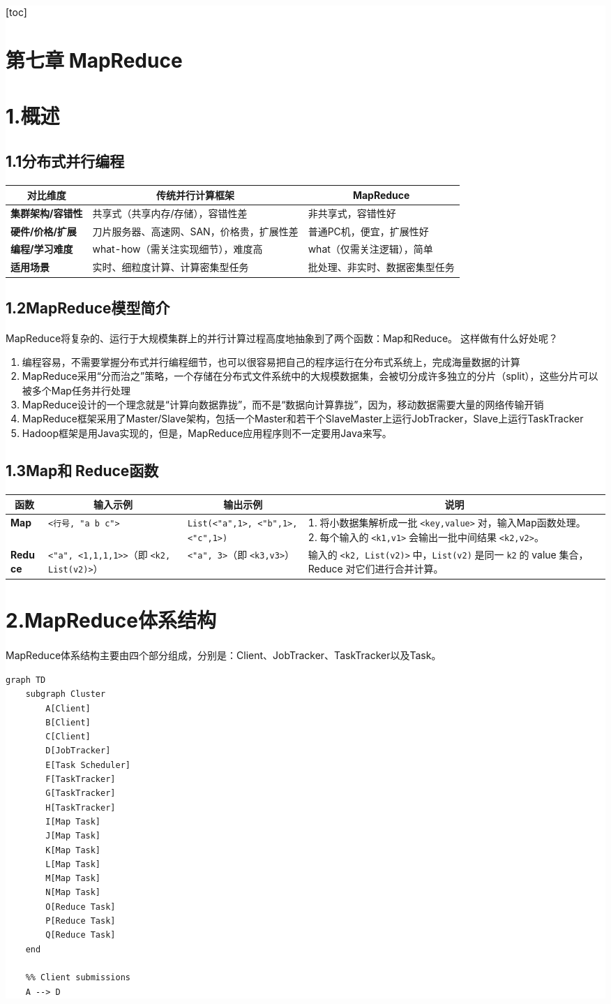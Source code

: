 [toc]

# 第七章 MapReduce

# 1.概述

## 1.1分布式并行编程

| **对比维度**         | **传统并行计算框架**                          | **MapReduce**                              |
|----------------------|---------------------------------------------|--------------------------------------------|
| **集群架构/容错性**  | 共享式（共享内存/存储），容错性差             | 非共享式，容错性好                          |
| **硬件/价格/扩展**   | 刀片服务器、高速网、SAN，价格贵，扩展性差      | 普通PC机，便宜，扩展性好                     |
| **编程/学习难度**    | what-how（需关注实现细节），难度高            | what（仅需关注逻辑），简单                   |
| **适用场景**         | 实时、细粒度计算、计算密集型任务              | 批处理、非实时、数据密集型任务               |

## 1.2MapReduce模型简介
MapReduce将复杂的、运行于大规模集群上的并行计算过程高度地抽象到了两个函数：Map和Reduce。
这样做有什么好处呢？
1. 编程容易，不需要掌握分布式并行编程细节，也可以很容易把自己的程序运行在分布式系统上，完成海量数据的计算
2. MapReduce采用“分而治之”策略，一个存储在分布式文件系统中的大规模数据集，会被切分成许多独立的分片（split），这些分片可以被多个Map任务并行处理
3. MapReduce设计的一个理念就是“计算向数据靠拢”，而不是“数据向计算靠拢”，因为，移动数据需要大量的网络传输开销
4. MapReduce框架采用了Master/Slave架构，包括一个Master和若干个SlaveMaster上运行JobTracker，Slave上运行TaskTracker
5. Hadoop框架是用Java实现的，但是，MapReduce应用程序则不一定要用Java来写。
## 1.3Map和 Reduce函数
| **函数**     | **输入示例**                               | **输出示例**                          | **说明**                                                                              |
| ---------- | -------------------------------------- | --------------------------------- | ----------------------------------------------------------------------------------- |
| **Map**    | `<行号, "a b c">`                        | `List(<"a",1>, <"b",1>, <"c",1>)` | 1. 将小数据集解析成一批 `<key,value>` 对，输入Map函数处理。<br>2. 每个输入的 `<k1,v1>` 会输出一批中间结果 `<k2,v2>`。 |
| **Reduce** | `<"a", <1,1,1,1>>`（即 `<k2, List(v2)>`） | `<"a", 3>`（即 `<k3,v3>`）           | 输入的 `<k2, List(v2)>` 中，`List(v2)` 是同一 `k2` 的 value 集合，Reduce 对它们进行合并计算。             |
# 2.MapReduce体系结构
MapReduce体系结构主要由四个部分组成，分别是：Client、JobTracker、TaskTracker以及Task。
```mermaid
graph TD
    subgraph Cluster
        A[Client]
        B[Client]
        C[Client]
        D[JobTracker]
        E[Task Scheduler]
        F[TaskTracker]
        G[TaskTracker]
        H[TaskTracker]
        I[Map Task]
        J[Map Task]
        K[Map Task]
        L[Map Task]
        M[Map Task]
        N[Map Task]
        O[Reduce Task]
        P[Reduce Task]
        Q[Reduce Task]
    end

    %% Client submissions
    A --> D
```